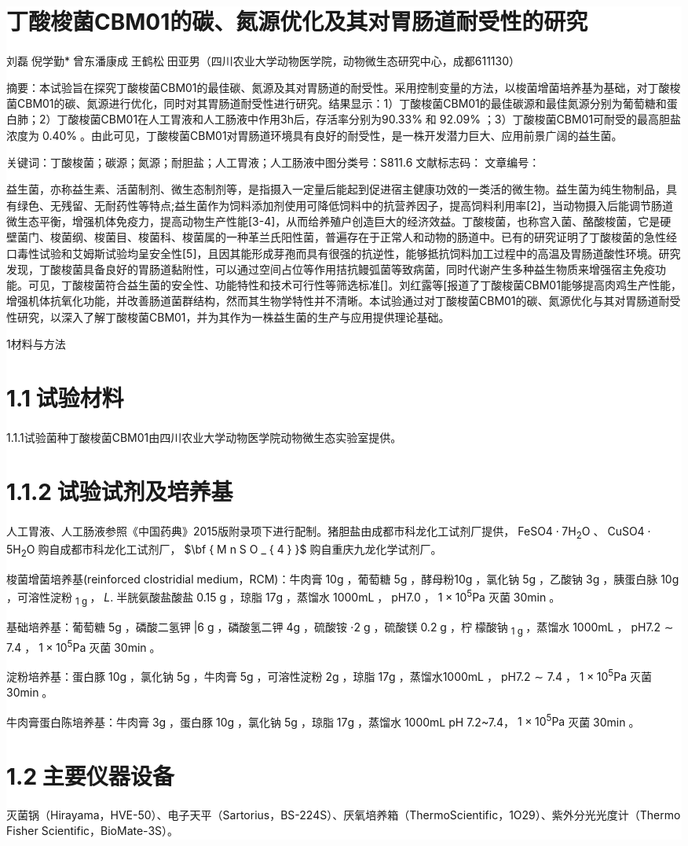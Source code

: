 # 丁酸梭菌CBM01的碳、氮源优化及其对胃肠道耐受性的研究

刘磊 倪学勤\* 曾东潘康成 王鹤松 田亚男（四川农业大学动物医学院，动物微生态研究中心，成都611130）

摘要：本试验旨在探究丁酸梭菌CBM01的最佳碳、氮源及其对胃肠道的耐受性。采用控制变量的方法，以梭菌增菌培养基为基础，对丁酸梭菌CBM01的碳、氮源进行优化，同时对其胃肠道耐受性进行研究。结果显示：1）丁酸梭菌CBM01的最佳碳源和最佳氮源分别为葡萄糖和蛋白肺；2）丁酸梭菌CBM01在人工胃液和人工肠液中作用3h后，存活率分别为$90 . 3 3 \%$ 和 $92 . 0 9 \%$ ；3）丁酸梭菌CBM01可耐受的最高胆盐浓度为 $0 . 4 0 \%$ 。由此可见，丁酸梭菌CBM01对胃肠道环境具有良好的耐受性，是一株开发潜力巨大、应用前景广阔的益生菌。

关键词：丁酸梭菌；碳源；氮源；耐胆盐；人工胃液；人工肠液中图分类号：S811.6 文献标志码： 文章编号：

益生菌，亦称益生素、活菌制剂、微生态制剂等，是指摄入一定量后能起到促进宿主健康功效的一类活的微生物。益生菌为纯生物制品，具有绿色、无残留、无耐药性等特点;益生菌作为饲料添加剂使用可降低饲料中的抗营养因子，提高饲料利用率[2]，当动物摄入后能调节肠道微生态平衡，增强机体免疫力，提高动物生产性能[3-4]，从而给养殖户创造巨大的经济效益。丁酸梭菌，也称宫入菌、酪酸梭菌，它是硬壁菌门、梭菌纲、梭菌目、梭菌科、梭菌属的一种革兰氏阳性菌，普遍存在于正常人和动物的肠道中。已有的研究证明了丁酸梭菌的急性经口毒性试验和艾姆斯试验均呈安全性[5]，且因其能形成芽孢而具有很强的抗逆性，能够抵抗饲料加工过程中的高温及胃肠道酸性环境。研究发现，丁酸梭菌具备良好的胃肠道黏附性，可以通过空间占位等作用拮抗鳗弧菌等致病菌，同时代谢产生多种益生物质来增强宿主免疫功能。可见，丁酸梭菌符合益生菌的安全性、功能特性和技术可行性等筛选标准[]。刘红露等[报道了丁酸梭菌CBM01能够提高肉鸡生产性能，增强机体抗氧化功能，并改善肠道菌群结构，然而其生物学特性并不清晰。本试验通过对丁酸梭菌CBM01的碳、氮源优化与其对胃肠道耐受性研究，以深入了解丁酸梭菌CBM01，并为其作为一株益生菌的生产与应用提供理论基础。

1材料与方法

# 1.1 试验材料

1.1.1试验菌种丁酸梭菌CBM01由四川农业大学动物医学院动物微生态实验室提供。

# 1.1.2 试验试剂及培养基

人工胃液、人工肠液参照《中国药典》2015版附录项下进行配制。猪胆盐由成都市科龙化工试剂厂提供， $\mathrm { F e S O 4 } { \cdot } 7 \mathrm { H } _ { 2 } \mathrm { O }$ 、 $\mathrm { C u S O 4 } { \cdot } 5 \mathrm { H } _ { 2 } \mathrm { O }$ 购自成都市科龙化工试剂厂， $\bf { M n S O _ { 4 } }$ 购自重庆九龙化学试剂厂。

梭菌增菌培养基(reinforced clostridial medium，RCM)：牛肉膏 $1 0 \mathrm { { g } }$ ，葡萄糖 $5 \mathrm { g }$ ，酵母粉$1 0 \mathrm { g }$ ，氯化钠 $5 \mathrm { g }$ ，乙酸钠 $3 \mathrm { g }$ ，胰蛋白脉 $1 0 \mathrm { { g } }$ ，可溶性淀粉 $_ { \textrm { 1 g } }$ ， $L .$ 半胱氨酸盐酸盐 $0 . 1 5 \mathrm { \ g }$ ，琼脂 $1 7 \mathrm { g }$ ，蒸馏水 $1 0 0 0 { \mathrm { m L } }$ ， $\mathrm { p H } 7 . 0$ ， $1 { \times } 1 0 ^ { 5 } \mathrm { P a }$ 灭菌 $3 0 \mathrm { m i n }$ 。

基础培养基：葡萄糖 $5 \mathrm { g }$ ，磷酸二氢钾 $\lvert 6 \mathrm { \ g }$ ，磷酸氢二钾 $4 \mathrm { g }$ ，硫酸铵 $\cdot 2 \ \mathrm { g }$ ，硫酸镁 $0 . 2 \ \mathrm { g }$ ，柠 檬酸钠 $_ { \textrm { 1 g } }$ ，蒸馏水 $1 0 0 0 { \mathrm { m L } }$ ， $\mathrm { p H } 7 . 2 { \sim } 7 . 4$ ， $1 { \times } 1 0 ^ { 5 } \mathrm { P a }$ 灭菌 $3 0 \mathrm { m i n }$ 。

淀粉培养基：蛋白豚 $1 0 \mathrm { g }$ ，氯化钠 $5 \mathrm { g }$ ，牛肉膏 $5 \mathrm { g }$ ，可溶性淀粉 $2 \mathrm { g }$ ，琼脂 $1 7 \mathrm { g }$ ，蒸馏水1$0 0 0 { \mathrm { m L } }$ ， $\mathrm { p H } 7 . 2 { \sim } 7 . 4$ ， $1 { \times } 1 0 ^ { 5 } \mathrm { P a }$ 灭菌 $3 0 \mathrm { m i n }$ 。

牛肉膏蛋白陈培养基：牛肉膏 $3 \mathrm { g }$ ，蛋白豚 $1 0 \mathrm { g }$ ，氯化钠 $5 \mathrm { g }$ ，琼脂 $1 7 \mathrm { g }$ ，蒸馏水 $1 0 0 0 { \mathrm { m L } }$ pH 7.2\~7.4， $1 { \times } 1 0 ^ { 5 } \mathrm { P a }$ 灭菌 $3 0 \mathrm { m i n }$ 。

# 1.2 主要仪器设备

灭菌锅（Hirayama，HVE-50）、电子天平（Sartorius，BS-224S）、厌氧培养箱（ThermoScientific，1O29）、紫外分光光度计（Thermo Fisher Scientific，BioMate-3S）。
